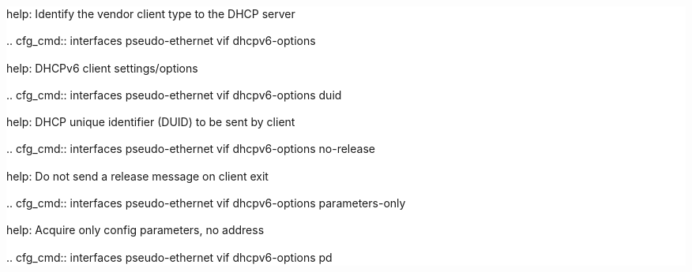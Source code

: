 help: Identify the vendor client type to the DHCP server

.. cfg_cmd:: interfaces pseudo-ethernet <tag> vif <tag> dhcpv6-options

help: DHCPv6 client settings/options

.. cfg_cmd:: interfaces pseudo-ethernet <tag> vif <tag> dhcpv6-options duid

help: DHCP unique identifier (DUID) to be sent by client

.. cfg_cmd:: interfaces pseudo-ethernet <tag> vif <tag> dhcpv6-options no-release

help: Do not send a release message on client exit

.. cfg_cmd:: interfaces pseudo-ethernet <tag> vif <tag> dhcpv6-options parameters-only

help: Acquire only config parameters, no address

.. cfg_cmd:: interfaces pseudo-ethernet <tag> vif <tag> dhcpv6-options pd <tag>

